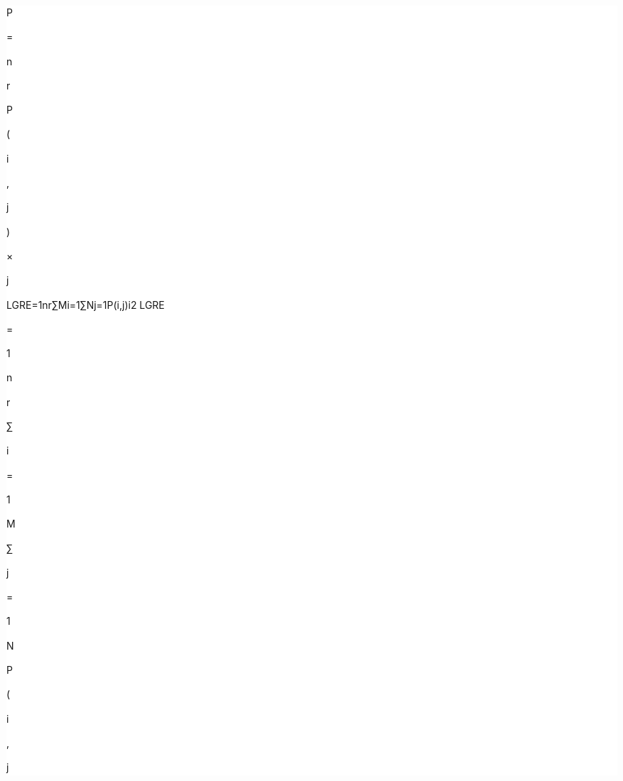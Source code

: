 P

=

n

r

P

(

i

,

j

)

×

j


LGRE=1nr∑Mi=1∑Nj=1P(i,j)i2
LGRE

=

1

n

r

∑

i

=

1

M

∑

j

=

1

N

P

(

i

,

j

